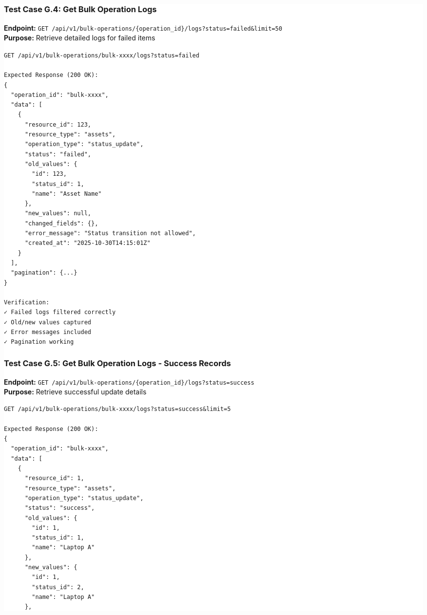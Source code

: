 ### Test Case G.4: Get Bulk Operation Logs
**Endpoint:** `GET /api/v1/bulk-operations/{operation_id}/logs?status=failed&limit=50`  
**Purpose:** Retrieve detailed logs for failed items

```
GET /api/v1/bulk-operations/bulk-xxxx/logs?status=failed

Expected Response (200 OK):
{
  "operation_id": "bulk-xxxx",
  "data": [
    {
      "resource_id": 123,
      "resource_type": "assets",
      "operation_type": "status_update",
      "status": "failed",
      "old_values": {
        "id": 123,
        "status_id": 1,
        "name": "Asset Name"
      },
      "new_values": null,
      "changed_fields": {},
      "error_message": "Status transition not allowed",
      "created_at": "2025-10-30T14:15:01Z"
    }
  ],
  "pagination": {...}
}

Verification:
✓ Failed logs filtered correctly
✓ Old/new values captured
✓ Error messages included
✓ Pagination working
```

### Test Case G.5: Get Bulk Operation Logs - Success Records
**Endpoint:** `GET /api/v1/bulk-operations/{operation_id}/logs?status=success`  
**Purpose:** Retrieve successful update details

```
GET /api/v1/bulk-operations/bulk-xxxx/logs?status=success&limit=5

Expected Response (200 OK):
{
  "operation_id": "bulk-xxxx",
  "data": [
    {
      "resource_id": 1,
      "resource_type": "assets",
      "operation_type": "status_update",
      "status": "success",
      "old_values": {
        "id": 1,
        "status_id": 1,
        "name": "Laptop A"
      },
      "new_values": {
        "id": 1,
        "status_id": 2,
        "name": "Laptop A"
      },
```